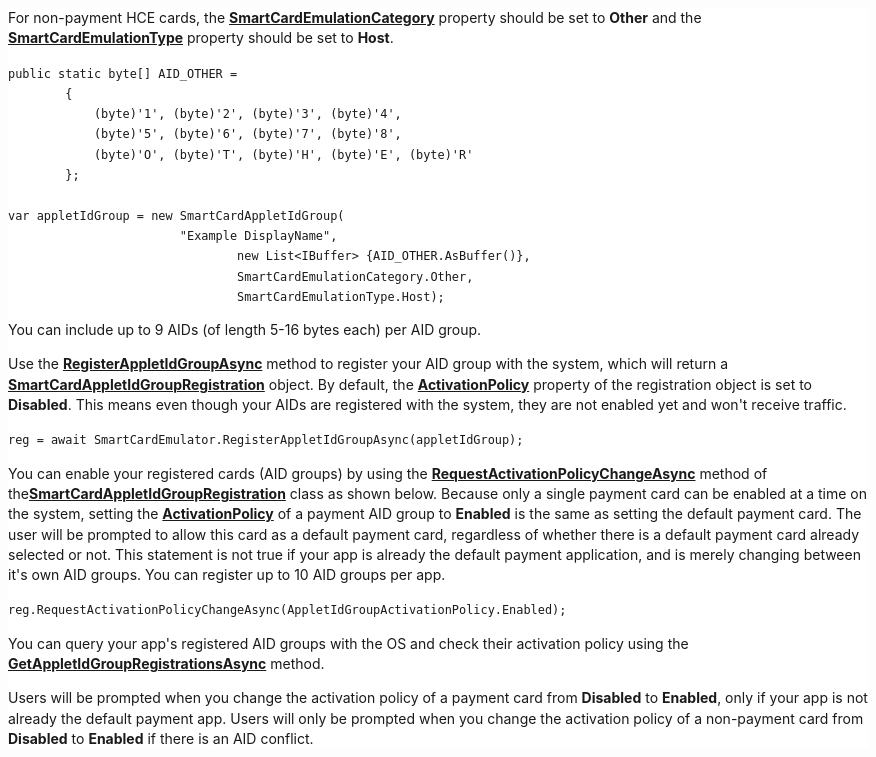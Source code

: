 For non-payment HCE cards, the [**SmartCardEmulationCategory**](/uwp/api/windows.devices.smartcards.smartcardappletidgroup.smartcardemulationcategory) property should be set to **Other** and the [**SmartCardEmulationType**](/uwp/api/windows.devices.smartcards.smartcardappletidgroup.smartcardemulationtype) property should be set to **Host**.

```cppcx
public static byte[] AID_OTHER =
        {
            (byte)'1', (byte)'2', (byte)'3', (byte)'4',
            (byte)'5', (byte)'6', (byte)'7', (byte)'8',
            (byte)'O', (byte)'T', (byte)'H', (byte)'E', (byte)'R'
        };

var appletIdGroup = new SmartCardAppletIdGroup(
                        "Example DisplayName",
                                new List<IBuffer> {AID_OTHER.AsBuffer()},
                                SmartCardEmulationCategory.Other,
                                SmartCardEmulationType.Host);
```

You can include up to 9 AIDs (of length 5-16 bytes each) per AID group.

Use the [**RegisterAppletIdGroupAsync**](/uwp/api/windows.devices.smartcards.smartcardemulator.registerappletidgroupasync) method to register your AID group with the system, which will return a [**SmartCardAppletIdGroupRegistration**](/uwp/api/windows.devices.smartcards.smartcardappletidgroupregistration) object. By default, the [**ActivationPolicy**](/uwp/api/windows.devices.smartcards.smartcardappletidgroupregistration) property of the registration object is set to **Disabled**. This means even though your AIDs are registered with the system, they are not enabled yet and won't receive traffic.

```cppcx
reg = await SmartCardEmulator.RegisterAppletIdGroupAsync(appletIdGroup);
```

You can enable your registered cards (AID groups) by using the [**RequestActivationPolicyChangeAsync**](/uwp/api/windows.devices.smartcards.smartcardappletidgroupregistration) method of the[**SmartCardAppletIdGroupRegistration**](/uwp/api/windows.devices.smartcards.smartcardappletidgroupregistration) class as shown below. Because only a single payment card can be enabled at a time on the system, setting the [**ActivationPolicy**](/uwp/api/windows.devices.smartcards.smartcardappletidgroupregistration) of a payment AID group to **Enabled** is the same as setting the default payment card. The user will be prompted to allow this card as a default payment card, regardless of whether there is a default payment card already selected or not. This statement is not true if your app is already the default payment application, and is merely changing between it's own AID groups. You can register up to 10 AID groups per app.

```cppcx
reg.RequestActivationPolicyChangeAsync(AppletIdGroupActivationPolicy.Enabled);
```

You can query your app's registered AID groups with the OS and check their activation policy using the [**GetAppletIdGroupRegistrationsAsync**](/uwp/api/windows.devices.smartcards.smartcardemulator.getappletidgroupregistrationsasync) method.

Users will be prompted when you change the activation policy of a payment card from **Disabled** to **Enabled**, only if your app is not already the default payment app. Users will only be prompted when you change the activation policy of a non-payment card from **Disabled** to **Enabled** if there is an AID conflict.

